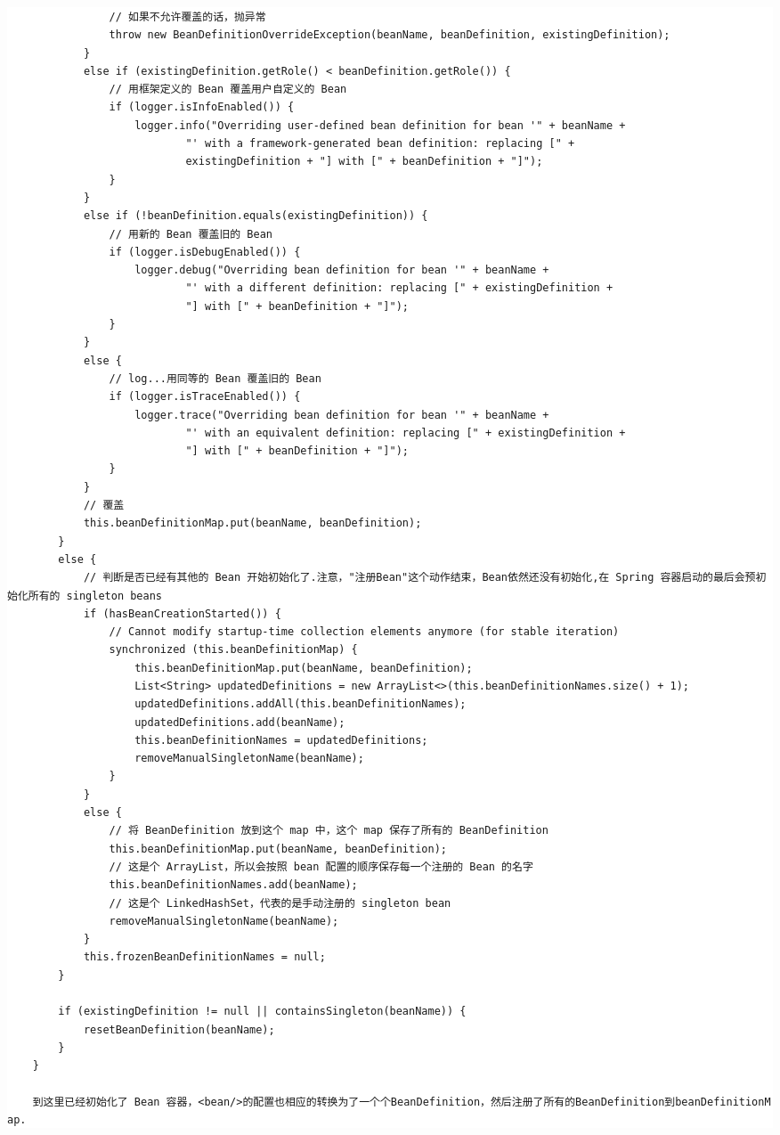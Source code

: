 ```
			    // 如果不允许覆盖的话，抛异常
				throw new BeanDefinitionOverrideException(beanName, beanDefinition, existingDefinition);
			}
			else if (existingDefinition.getRole() < beanDefinition.getRole()) {
				// 用框架定义的 Bean 覆盖用户自定义的 Bean
				if (logger.isInfoEnabled()) {
					logger.info("Overriding user-defined bean definition for bean '" + beanName +
							"' with a framework-generated bean definition: replacing [" +
							existingDefinition + "] with [" + beanDefinition + "]");
				}
			}
			else if (!beanDefinition.equals(existingDefinition)) {
			    // 用新的 Bean 覆盖旧的 Bean
				if (logger.isDebugEnabled()) {
					logger.debug("Overriding bean definition for bean '" + beanName +
							"' with a different definition: replacing [" + existingDefinition +
							"] with [" + beanDefinition + "]");
				}
			}
			else {
			    // log...用同等的 Bean 覆盖旧的 Bean
				if (logger.isTraceEnabled()) {
					logger.trace("Overriding bean definition for bean '" + beanName +
							"' with an equivalent definition: replacing [" + existingDefinition +
							"] with [" + beanDefinition + "]");
				}
			}
			// 覆盖
			this.beanDefinitionMap.put(beanName, beanDefinition);
		}
		else {
		    // 判断是否已经有其他的 Bean 开始初始化了.注意，"注册Bean"这个动作结束，Bean依然还没有初始化,在 Spring 容器启动的最后会预初始化所有的 singleton beans
			if (hasBeanCreationStarted()) {
				// Cannot modify startup-time collection elements anymore (for stable iteration)
				synchronized (this.beanDefinitionMap) {
					this.beanDefinitionMap.put(beanName, beanDefinition);
					List<String> updatedDefinitions = new ArrayList<>(this.beanDefinitionNames.size() + 1);
					updatedDefinitions.addAll(this.beanDefinitionNames);
					updatedDefinitions.add(beanName);
					this.beanDefinitionNames = updatedDefinitions;
					removeManualSingletonName(beanName);
				}
			}
			else {
				// 将 BeanDefinition 放到这个 map 中，这个 map 保存了所有的 BeanDefinition
				this.beanDefinitionMap.put(beanName, beanDefinition);
				// 这是个 ArrayList，所以会按照 bean 配置的顺序保存每一个注册的 Bean 的名字
				this.beanDefinitionNames.add(beanName);
				// 这是个 LinkedHashSet，代表的是手动注册的 singleton bean
				removeManualSingletonName(beanName);
			}
			this.frozenBeanDefinitionNames = null;
		}

		if (existingDefinition != null || containsSingleton(beanName)) {
			resetBeanDefinition(beanName);
		}
	}
	
	到这里已经初始化了 Bean 容器，<bean/>的配置也相应的转换为了一个个BeanDefinition，然后注册了所有的BeanDefinition到beanDefinitionMap.
```
